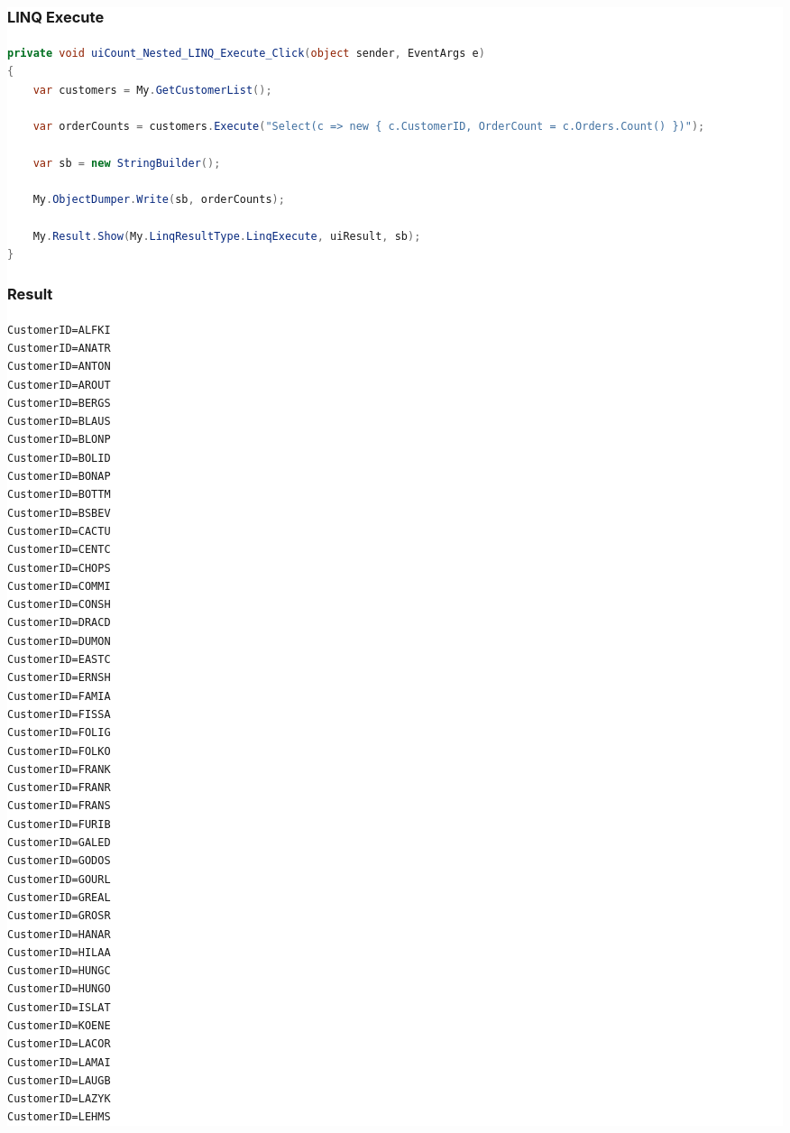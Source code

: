 ### LINQ Execute
```csharp
private void uiCount_Nested_LINQ_Execute_Click(object sender, EventArgs e)
{
	var customers = My.GetCustomerList();

	var orderCounts = customers.Execute("Select(c => new { c.CustomerID, OrderCount = c.Orders.Count() })");

	var sb = new StringBuilder();

	My.ObjectDumper.Write(sb, orderCounts);

	My.Result.Show(My.LinqResultType.LinqExecute, uiResult, sb);
}
```

### Result
```txt
CustomerID=ALFKI 
CustomerID=ANATR 
CustomerID=ANTON 
CustomerID=AROUT 
CustomerID=BERGS 
CustomerID=BLAUS 
CustomerID=BLONP 
CustomerID=BOLID 
CustomerID=BONAP 
CustomerID=BOTTM 
CustomerID=BSBEV 
CustomerID=CACTU 
CustomerID=CENTC 
CustomerID=CHOPS 
CustomerID=COMMI 
CustomerID=CONSH 
CustomerID=DRACD 
CustomerID=DUMON 
CustomerID=EASTC 
CustomerID=ERNSH 
CustomerID=FAMIA 
CustomerID=FISSA 
CustomerID=FOLIG 
CustomerID=FOLKO 
CustomerID=FRANK 
CustomerID=FRANR 
CustomerID=FRANS 
CustomerID=FURIB 
CustomerID=GALED 
CustomerID=GODOS 
CustomerID=GOURL 
CustomerID=GREAL 
CustomerID=GROSR 
CustomerID=HANAR 
CustomerID=HILAA 
CustomerID=HUNGC 
CustomerID=HUNGO 
CustomerID=ISLAT 
CustomerID=KOENE 
CustomerID=LACOR 
CustomerID=LAMAI 
CustomerID=LAUGB 
CustomerID=LAZYK 
CustomerID=LEHMS 
```